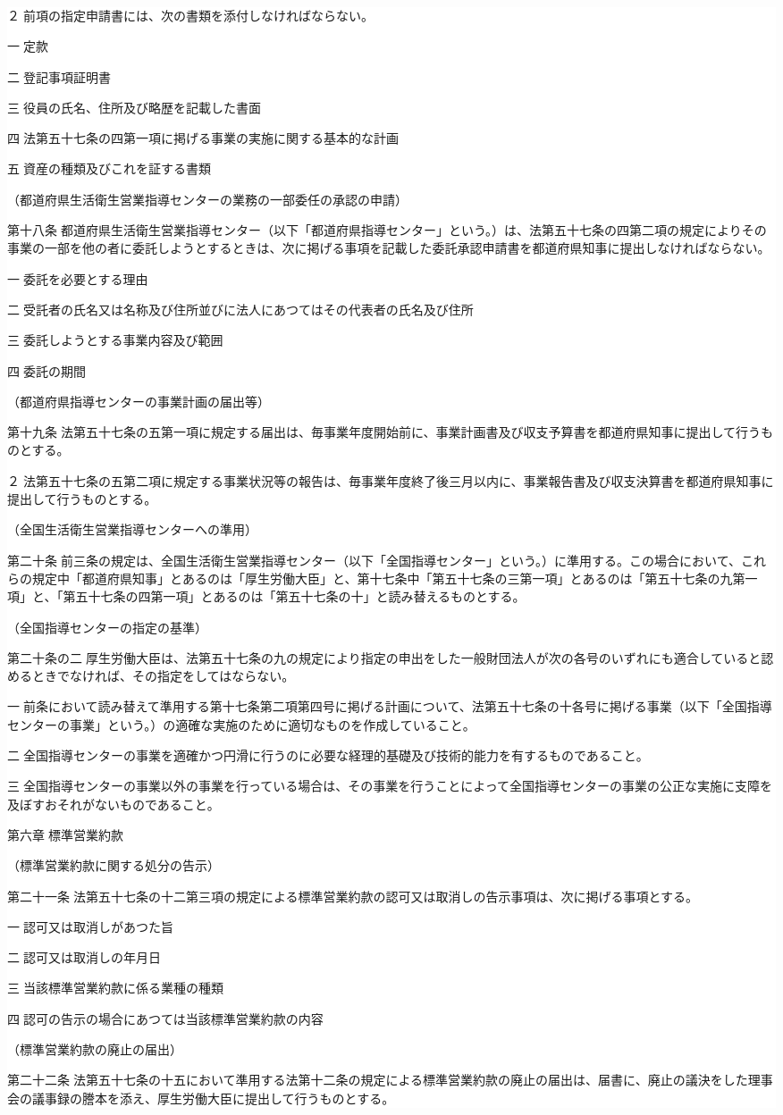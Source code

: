 ２ 前項の指定申請書には、次の書類を添付しなければならない。

一 定款

二 登記事項証明書

三 役員の氏名、住所及び略歴を記載した書面

四 法第五十七条の四第一項に掲げる事業の実施に関する基本的な計画

五 資産の種類及びこれを証する書類

（都道府県生活衛生営業指導センターの業務の一部委任の承認の申請）

第十八条 都道府県生活衛生営業指導センター（以下「都道府県指導センター」という。）は、法第五十七条の四第二項の規定によりその事業の一部を他の者に委託しようとするときは、次に掲げる事項を記載した委託承認申請書を都道府県知事に提出しなければならない。

一 委託を必要とする理由

二 受託者の氏名又は名称及び住所並びに法人にあつてはその代表者の氏名及び住所

三 委託しようとする事業内容及び範囲

四 委託の期間

（都道府県指導センターの事業計画の届出等）

第十九条 法第五十七条の五第一項に規定する届出は、毎事業年度開始前に、事業計画書及び収支予算書を都道府県知事に提出して行うものとする。

２ 法第五十七条の五第二項に規定する事業状況等の報告は、毎事業年度終了後三月以内に、事業報告書及び収支決算書を都道府県知事に提出して行うものとする。

（全国生活衛生営業指導センターへの準用）

第二十条 前三条の規定は、全国生活衛生営業指導センター（以下「全国指導センター」という。）に準用する。この場合において、これらの規定中「都道府県知事」とあるのは「厚生労働大臣」と、第十七条中「第五十七条の三第一項」とあるのは「第五十七条の九第一項」と、「第五十七条の四第一項」とあるのは「第五十七条の十」と読み替えるものとする。

（全国指導センターの指定の基準）

第二十条の二 厚生労働大臣は、法第五十七条の九の規定により指定の申出をした一般財団法人が次の各号のいずれにも適合していると認めるときでなければ、その指定をしてはならない。

一 前条において読み替えて準用する第十七条第二項第四号に掲げる計画について、法第五十七条の十各号に掲げる事業（以下「全国指導センターの事業」という。）の適確な実施のために適切なものを作成していること。

二 全国指導センターの事業を適確かつ円滑に行うのに必要な経理的基礎及び技術的能力を有するものであること。

三 全国指導センターの事業以外の事業を行っている場合は、その事業を行うことによって全国指導センターの事業の公正な実施に支障を及ぼすおそれがないものであること。

第六章 標準営業約款

（標準営業約款に関する処分の告示）

第二十一条 法第五十七条の十二第三項の規定による標準営業約款の認可又は取消しの告示事項は、次に掲げる事項とする。

一 認可又は取消しがあつた旨

二 認可又は取消しの年月日

三 当該標準営業約款に係る業種の種類

四 認可の告示の場合にあつては当該標準営業約款の内容

（標準営業約款の廃止の届出）

第二十二条 法第五十七条の十五において準用する法第十二条の規定による標準営業約款の廃止の届出は、届書に、廃止の議決をした理事会の議事録の謄本を添え、厚生労働大臣に提出して行うものとする。
